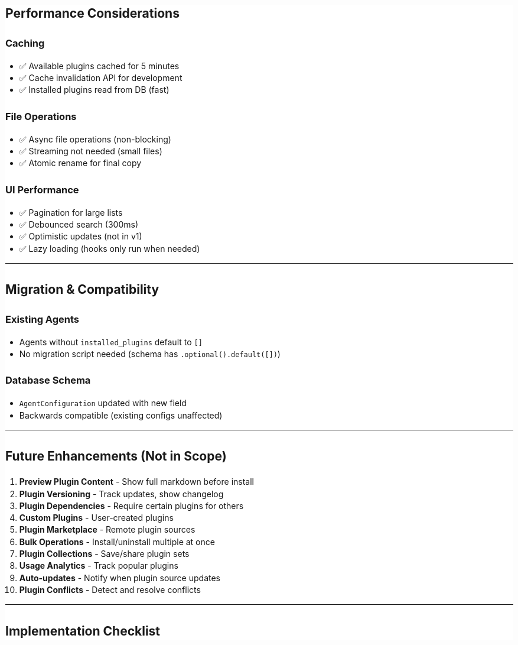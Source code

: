 
## Performance Considerations

### Caching
- ✅ Available plugins cached for 5 minutes
- ✅ Cache invalidation API for development
- ✅ Installed plugins read from DB (fast)

### File Operations
- ✅ Async file operations (non-blocking)
- ✅ Streaming not needed (small files)
- ✅ Atomic rename for final copy

### UI Performance
- ✅ Pagination for large lists
- ✅ Debounced search (300ms)
- ✅ Optimistic updates (not in v1)
- ✅ Lazy loading (hooks only run when needed)

---

## Migration & Compatibility

### Existing Agents
- Agents without `installed_plugins` default to `[]`
- No migration script needed (schema has `.optional().default([])`)

### Database Schema
- `AgentConfiguration` updated with new field
- Backwards compatible (existing configs unaffected)

---

## Future Enhancements (Not in Scope)

1. **Preview Plugin Content** - Show full markdown before install
2. **Plugin Versioning** - Track updates, show changelog
3. **Plugin Dependencies** - Require certain plugins for others
4. **Custom Plugins** - User-created plugins
5. **Plugin Marketplace** - Remote plugin sources
6. **Bulk Operations** - Install/uninstall multiple at once
7. **Plugin Collections** - Save/share plugin sets
8. **Usage Analytics** - Track popular plugins
9. **Auto-updates** - Notify when plugin source updates
10. **Plugin Conflicts** - Detect and resolve conflicts

---

## Implementation Checklist
